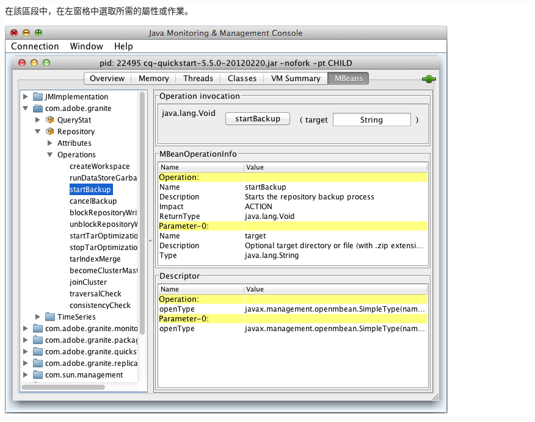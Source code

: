 在該區段中，在左窗格中選取所需的屬性或作業。

![screen_shot_2012-03-26at115728am](assets/screen_shot_2012-03-26at115728am.png)
